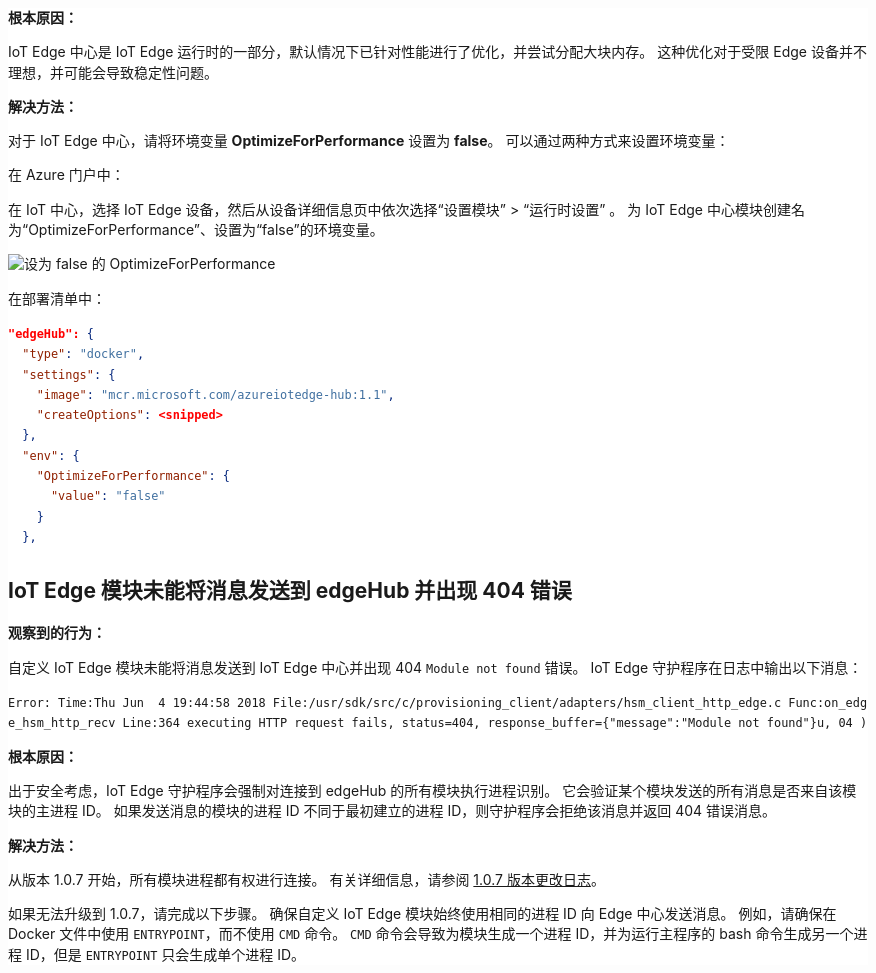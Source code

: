 **根本原因：**

IoT Edge 中心是 IoT Edge 运行时的一部分，默认情况下已针对性能进行了优化，并尝试分配大块内存。 这种优化对于受限 Edge 设备并不理想，并可能会导致稳定性问题。

**解决方法：**

对于 IoT Edge 中心，请将环境变量 **OptimizeForPerformance** 设置为 **false**。 可以通过两种方式来设置环境变量：

在 Azure 门户中：

在 IoT 中心，选择 IoT Edge 设备，然后从设备详细信息页中依次选择“设置模块” > “运行时设置” 。 为 IoT Edge 中心模块创建名为“OptimizeForPerformance”、设置为“false”的环境变量。

![设为 false 的 OptimizeForPerformance](./media/troubleshoot/optimizeforperformance-false.png)

在部署清单中：

```json
"edgeHub": {
  "type": "docker",
  "settings": {
    "image": "mcr.microsoft.com/azureiotedge-hub:1.1",
    "createOptions": <snipped>
  },
  "env": {
    "OptimizeForPerformance": {
      "value": "false"
    }
  },
```

## <a name="iot-edge-module-fails-to-send-a-message-to-edgehub-with-404-error"></a>IoT Edge 模块未能将消息发送到 edgeHub 并出现 404 错误

**观察到的行为：**

自定义 IoT Edge 模块未能将消息发送到 IoT Edge 中心并出现 404 `Module not found` 错误。 IoT Edge 守护程序在日志中输出以下消息：

```output
Error: Time:Thu Jun  4 19:44:58 2018 File:/usr/sdk/src/c/provisioning_client/adapters/hsm_client_http_edge.c Func:on_edge_hsm_http_recv Line:364 executing HTTP request fails, status=404, response_buffer={"message":"Module not found"}u, 04 )
```

**根本原因：**

出于安全考虑，IoT Edge 守护程序会强制对连接到 edgeHub 的所有模块执行进程识别。 它会验证某个模块发送的所有消息是否来自该模块的主进程 ID。 如果发送消息的模块的进程 ID 不同于最初建立的进程 ID，则守护程序会拒绝该消息并返回 404 错误消息。

**解决方法：**

从版本 1.0.7 开始，所有模块进程都有权进行连接。 有关详细信息，请参阅 [1.0.7 版本更改日志](https://github.com/Azure/iotedge/blob/master/CHANGELOG.md#iotedged-1)。

如果无法升级到 1.0.7，请完成以下步骤。 确保自定义 IoT Edge 模块始终使用相同的进程 ID 向 Edge 中心发送消息。 例如，请确保在 Docker 文件中使用 `ENTRYPOINT`，而不使用 `CMD` 命令。 `CMD` 命令会导致为模块生成一个进程 ID，并为运行主程序的 bash 命令生成另一个进程 ID，但是 `ENTRYPOINT` 只会生成单个进程 ID。
